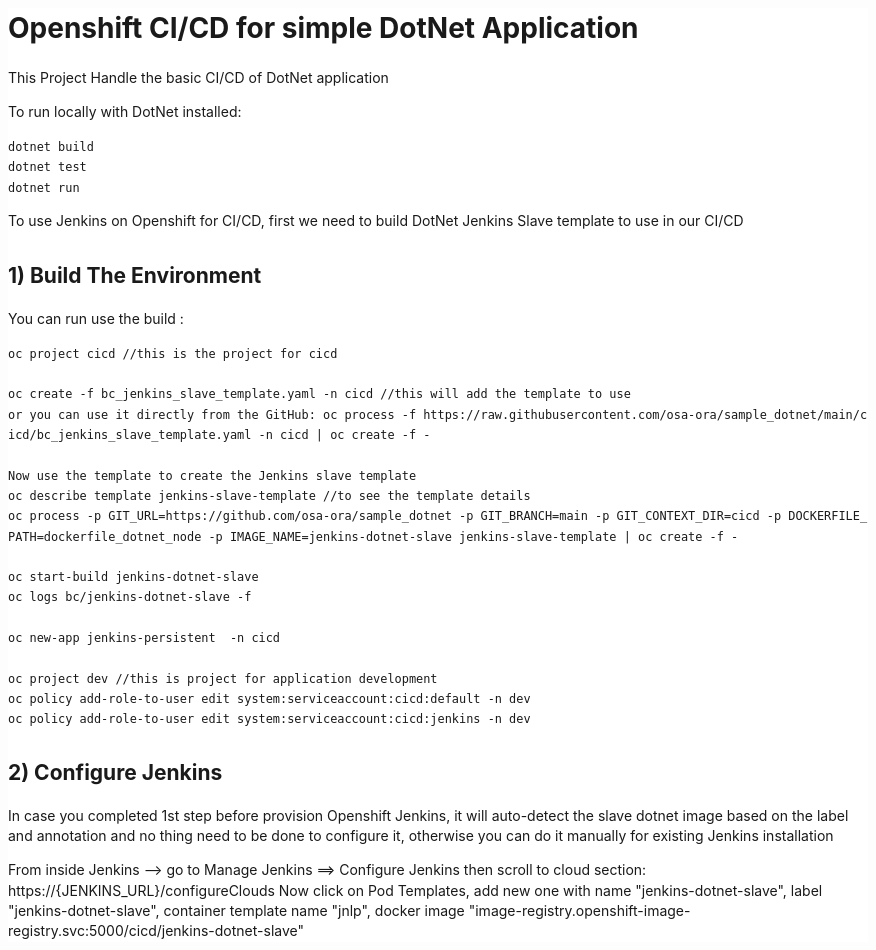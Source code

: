 # Openshift CI/CD for simple DotNet Application

This Project Handle the basic CI/CD of DotNet application 

To run locally with DotNet installed:   

```
dotnet build
dotnet test 
dotnet run
```

To use Jenkins on Openshift for CI/CD, first we need to build DotNet Jenkins Slave template to use in our CI/CD 

## 1) Build The Environment

You can run use the build :  

```
oc project cicd //this is the project for cicd

oc create -f bc_jenkins_slave_template.yaml -n cicd //this will add the template to use 
or you can use it directly from the GitHub: oc process -f https://raw.githubusercontent.com/osa-ora/sample_dotnet/main/cicd/bc_jenkins_slave_template.yaml -n cicd | oc create -f -

Now use the template to create the Jenkins slave template
oc describe template jenkins-slave-template //to see the template details
oc process -p GIT_URL=https://github.com/osa-ora/sample_dotnet -p GIT_BRANCH=main -p GIT_CONTEXT_DIR=cicd -p DOCKERFILE_PATH=dockerfile_dotnet_node -p IMAGE_NAME=jenkins-dotnet-slave jenkins-slave-template | oc create -f -

oc start-build jenkins-dotnet-slave 
oc logs bc/jenkins-dotnet-slave -f

oc new-app jenkins-persistent  -n cicd

oc project dev //this is project for application development
oc policy add-role-to-user edit system:serviceaccount:cicd:default -n dev
oc policy add-role-to-user edit system:serviceaccount:cicd:jenkins -n dev

```


## 2) Configure Jenkins 
In case you completed 1st step before provision Openshift Jenkins, it will auto-detect the slave dotnet image based on the label and annotation and no thing need to be done to configure it, otherwise you can do it manually for existing Jenkins installation

From inside Jenkins --> go to Manage Jenkins ==> Configure Jenkins then scroll to cloud section:
https://{JENKINS_URL}/configureClouds
Now click on Pod Templates, add new one with name "jenkins-dotnet-slave", label "jenkins-dotnet-slave", container template name "jnlp", docker image "image-registry.openshift-image-registry.svc:5000/cicd/jenkins-dotnet-slave" 

